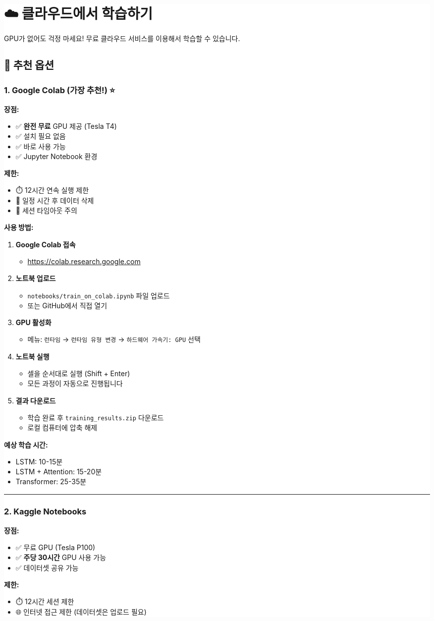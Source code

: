 # ☁️ 클라우드에서 학습하기

GPU가 없어도 걱정 마세요! 무료 클라우드 서비스를 이용해서 학습할 수 있습니다.

## 🎯 추천 옵션

### 1. Google Colab (가장 추천!) ⭐

**장점:**
- ✅ **완전 무료** GPU 제공 (Tesla T4)
- ✅ 설치 필요 없음
- ✅ 바로 사용 가능
- ✅ Jupyter Notebook 환경

**제한:**
- ⏱️ 12시간 연속 실행 제한
- 💾 일정 시간 후 데이터 삭제
- 🔄 세션 타임아웃 주의

**사용 방법:**

1. **Google Colab 접속**
   - https://colab.research.google.com

2. **노트북 업로드**
   - `notebooks/train_on_colab.ipynb` 파일 업로드
   - 또는 GitHub에서 직접 열기

3. **GPU 활성화**
   - 메뉴: `런타임` → `런타임 유형 변경` → `하드웨어 가속기: GPU` 선택

4. **노트북 실행**
   - 셀을 순서대로 실행 (Shift + Enter)
   - 모든 과정이 자동으로 진행됩니다

5. **결과 다운로드**
   - 학습 완료 후 `training_results.zip` 다운로드
   - 로컬 컴퓨터에 압축 해제

**예상 학습 시간:**
- LSTM: 10-15분
- LSTM + Attention: 15-20분
- Transformer: 25-35분

---

### 2. Kaggle Notebooks

**장점:**
- ✅ 무료 GPU (Tesla P100)
- ✅ **주당 30시간** GPU 사용 가능
- ✅ 데이터셋 공유 가능

**제한:**
- ⏱️ 12시간 세션 제한
- 🌐 인터넷 접근 제한 (데이터셋은 업로드 필요)
